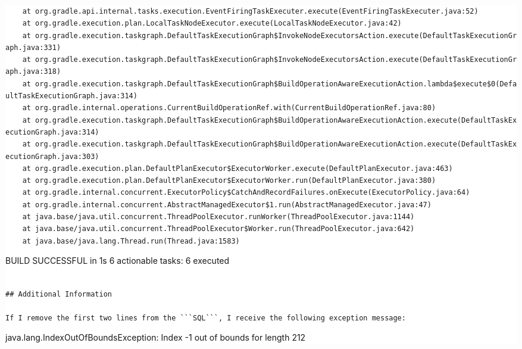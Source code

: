         at org.gradle.api.internal.tasks.execution.EventFiringTaskExecuter.execute(EventFiringTaskExecuter.java:52)
        at org.gradle.execution.plan.LocalTaskNodeExecutor.execute(LocalTaskNodeExecutor.java:42)
        at org.gradle.execution.taskgraph.DefaultTaskExecutionGraph$InvokeNodeExecutorsAction.execute(DefaultTaskExecutionGraph.java:331)
        at org.gradle.execution.taskgraph.DefaultTaskExecutionGraph$InvokeNodeExecutorsAction.execute(DefaultTaskExecutionGraph.java:318)
        at org.gradle.execution.taskgraph.DefaultTaskExecutionGraph$BuildOperationAwareExecutionAction.lambda$execute$0(DefaultTaskExecutionGraph.java:314)
        at org.gradle.internal.operations.CurrentBuildOperationRef.with(CurrentBuildOperationRef.java:80)
        at org.gradle.execution.taskgraph.DefaultTaskExecutionGraph$BuildOperationAwareExecutionAction.execute(DefaultTaskExecutionGraph.java:314)
        at org.gradle.execution.taskgraph.DefaultTaskExecutionGraph$BuildOperationAwareExecutionAction.execute(DefaultTaskExecutionGraph.java:303)
        at org.gradle.execution.plan.DefaultPlanExecutor$ExecutorWorker.execute(DefaultPlanExecutor.java:463)
        at org.gradle.execution.plan.DefaultPlanExecutor$ExecutorWorker.run(DefaultPlanExecutor.java:380)
        at org.gradle.internal.concurrent.ExecutorPolicy$CatchAndRecordFailures.onExecute(ExecutorPolicy.java:64)
        at org.gradle.internal.concurrent.AbstractManagedExecutor$1.run(AbstractManagedExecutor.java:47)
        at java.base/java.util.concurrent.ThreadPoolExecutor.runWorker(ThreadPoolExecutor.java:1144)
        at java.base/java.util.concurrent.ThreadPoolExecutor$Worker.run(ThreadPoolExecutor.java:642)
        at java.base/java.lang.Thread.run(Thread.java:1583)

BUILD SUCCESSFUL in 1s
6 actionable tasks: 6 executed
```

## Additional Information

If I remove the first two lines from the ```SQL```, I receive the following exception message:
```
java.lang.IndexOutOfBoundsException: Index -1 out of bounds for length 212
```